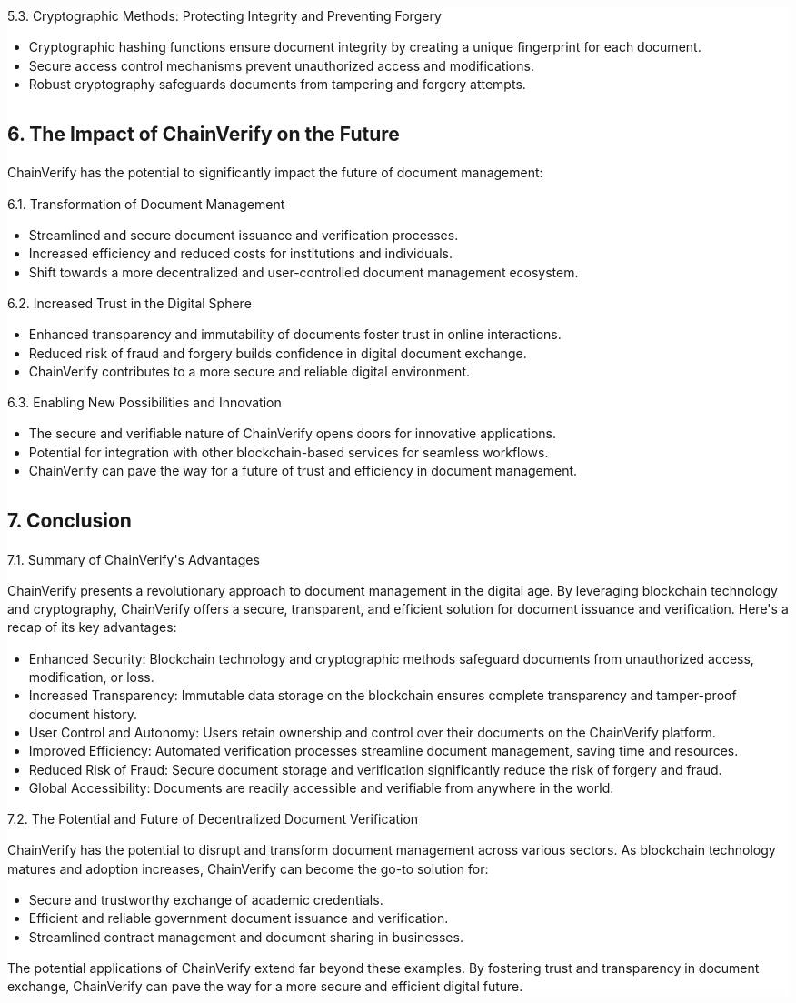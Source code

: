 5.3. Cryptographic Methods: Protecting Integrity and Preventing Forgery

-    Cryptographic hashing functions ensure document integrity by creating a unique fingerprint for each document.
-    Secure access control mechanisms prevent unauthorized access and modifications.
-    Robust cryptography safeguards documents from tampering and forgery attempts.

## 6. The Impact of ChainVerify on the Future

ChainVerify has the potential to significantly impact the future of document management:

6.1. Transformation of Document Management

-    Streamlined and secure document issuance and verification processes.
-    Increased efficiency and reduced costs for institutions and individuals.
-    Shift towards a more decentralized and user-controlled document management ecosystem.

6.2. Increased Trust in the Digital Sphere

-    Enhanced transparency and immutability of documents foster trust in online interactions.
-    Reduced risk of fraud and forgery builds confidence in digital document exchange.
-    ChainVerify contributes to a more secure and reliable digital environment.

6.3. Enabling New Possibilities and Innovation

-    The secure and verifiable nature of ChainVerify opens doors for innovative applications.
-    Potential for integration with other blockchain-based services for seamless workflows.
-    ChainVerify can pave the way for a future of trust and efficiency in document management.

## 7. Conclusion
7.1. Summary of ChainVerify's Advantages

ChainVerify presents a revolutionary approach to document management in the digital age. By leveraging blockchain technology and cryptography, ChainVerify offers a secure, transparent, and efficient solution for document issuance and verification. Here's a recap of its key advantages:

-    Enhanced Security: Blockchain technology and cryptographic methods safeguard documents from unauthorized access, modification, or loss.
-    Increased Transparency: Immutable data storage on the blockchain ensures complete transparency and tamper-proof document history.
 -   User Control and Autonomy: Users retain ownership and control over their documents on the ChainVerify platform.
-    Improved Efficiency: Automated verification processes streamline document management, saving time and resources.
 -   Reduced Risk of Fraud: Secure document storage and verification significantly reduce the risk of forgery and fraud.
-    Global Accessibility: Documents are readily accessible and verifiable from anywhere in the world.

7.2. The Potential and Future of Decentralized Document Verification

ChainVerify has the potential to disrupt and transform document management across various sectors. As blockchain technology matures and adoption increases, ChainVerify can become the go-to solution for:

-    Secure and trustworthy exchange of academic credentials.
-    Efficient and reliable government document issuance and verification.
-    Streamlined contract management and document sharing in businesses.

The potential applications of ChainVerify extend far beyond these examples. By fostering trust and transparency in document exchange, ChainVerify can pave the way for a more secure and efficient digital future.
